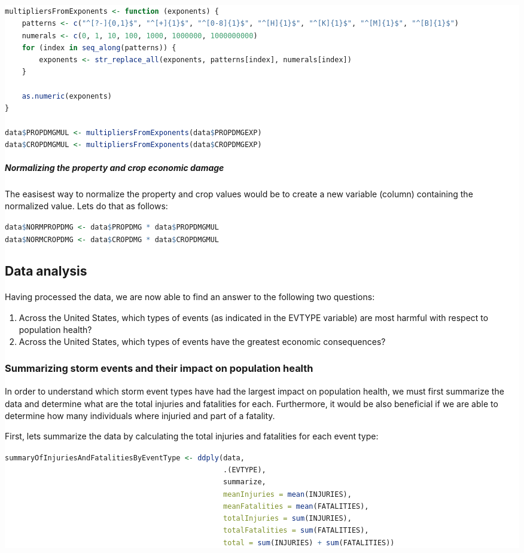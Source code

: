 
```r
multipliersFromExponents <- function (exponents) {
    patterns <- c("^[?-]{0,1}$", "^[+]{1}$", "^[0-8]{1}$", "^[H]{1}$", "^[K]{1}$", "^[M]{1}$", "^[B]{1}$")
    numerals <- c(0, 1, 10, 100, 1000, 1000000, 1000000000)
    for (index in seq_along(patterns)) {
        exponents <- str_replace_all(exponents, patterns[index], numerals[index])
    }

    as.numeric(exponents)
}

data$PROPDMGMUL <- multipliersFromExponents(data$PROPDMGEXP)
data$CROPDMGMUL <- multipliersFromExponents(data$CROPDMGEXP)
```

##### Normalizing the property and crop economic damage

The easisest way to normalize the property and crop values would be to create a new variable (column) containing the normalized value. Lets do that as follows:

```r
data$NORMPROPDMG <- data$PROPDMG * data$PROPDMGMUL
data$NORMCROPDMG <- data$CROPDMG * data$CROPDMGMUL
```

## Data analysis

Having processed the data, we are now able to find an answer to the following two questions:

1. Across the United States, which types of events (as indicated in the EVTYPE variable) are most harmful with respect to population health?
2. Across the United States, which types of events have the greatest economic consequences?

### Summarizing storm events and their impact on population health

In order to understand which storm event types have had the largest impact on population health, we must first summarize the data and determine what are the total injuries and fatalities for each. Furthermore, it would be also beneficial if we are able to determine how many individuals where injuried and part of a fatality.

First, lets summarize the data by calculating the total injuries and fatalities for each event type:

```r
summaryOfInjuriesAndFatalitiesByEventType <- ddply(data,
                                                   .(EVTYPE),
                                                   summarize,
                                                   meanInjuries = mean(INJURIES),
                                                   meanFatalities = mean(FATALITIES),
                                                   totalInjuries = sum(INJURIES),
                                                   totalFatalities = sum(FATALITIES),
                                                   total = sum(INJURIES) + sum(FATALITIES))
```
